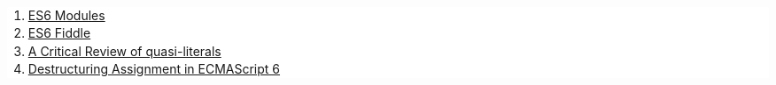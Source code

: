 1. [ES6 Modules](http://www.infoq.com/news/2013/08/es6-modules)
1. [ES6 Fiddle](http://www.es6fiddle.net/)
1. [A Critical Review of quasi-literals](http://www.nczonline.net/blog/2012/08/01/a-critical-review-of-ecmascript-6-quasi-literals/)
1. [Destructuring Assignment in ECMAScript 6](http://fitzgeraldnick.com/weblog/50/)
